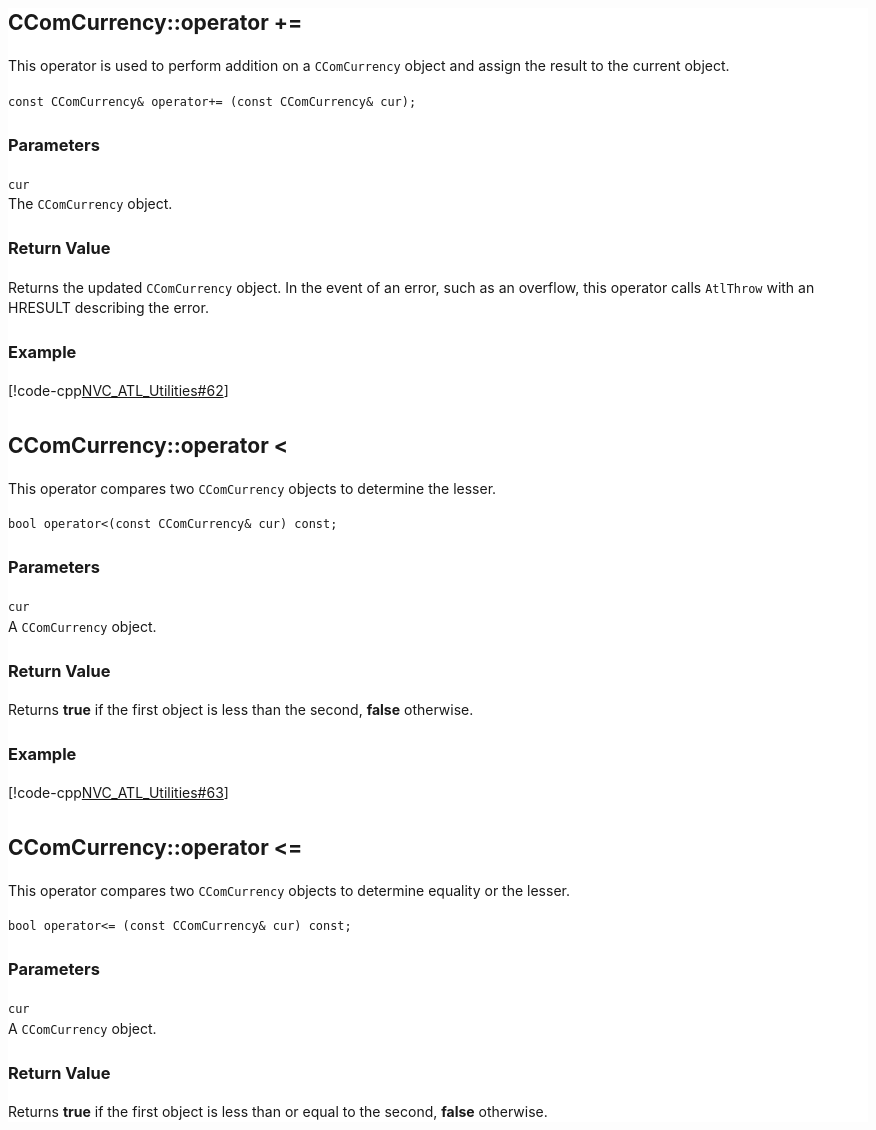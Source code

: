 ##  <a name="operator_add_eq"></a>  CComCurrency::operator +=  
 This operator is used to perform addition on a `CComCurrency` object and assign the result to the current object.  
  
```
const CComCurrency& operator+= (const CComCurrency& cur);
```  
  
### Parameters  
 `cur`  
 The `CComCurrency` object.  
  
### Return Value  
 Returns the updated `CComCurrency` object. In the event of an error, such as an overflow, this operator calls `AtlThrow` with an HRESULT describing the error.  
  
### Example  
 [!code-cpp[NVC_ATL_Utilities#62](../../atl/codesnippet/cpp/ccomcurrency-class_10.cpp)]  
  
##  <a name="operator_lt"></a>  CComCurrency::operator &lt;  
 This operator compares two `CComCurrency` objects to determine the lesser.  
  
```
bool operator<(const CComCurrency& cur) const;
```  
  
### Parameters  
 `cur`  
 A `CComCurrency` object.  
  
### Return Value  
 Returns **true** if the first object is less than the second, **false** otherwise.  
  
### Example  
 [!code-cpp[NVC_ATL_Utilities#63](../../atl/codesnippet/cpp/ccomcurrency-class_11.cpp)]  
  
##  <a name="operator_lt_eq"></a>  CComCurrency::operator &lt;=  
 This operator compares two `CComCurrency` objects to determine equality or the lesser.  
  
```
bool operator<= (const CComCurrency& cur) const;
```  
  
### Parameters  
 `cur`  
 A `CComCurrency` object.  
  
### Return Value  
 Returns **true** if the first object is less than or equal to the second, **false** otherwise.  
  